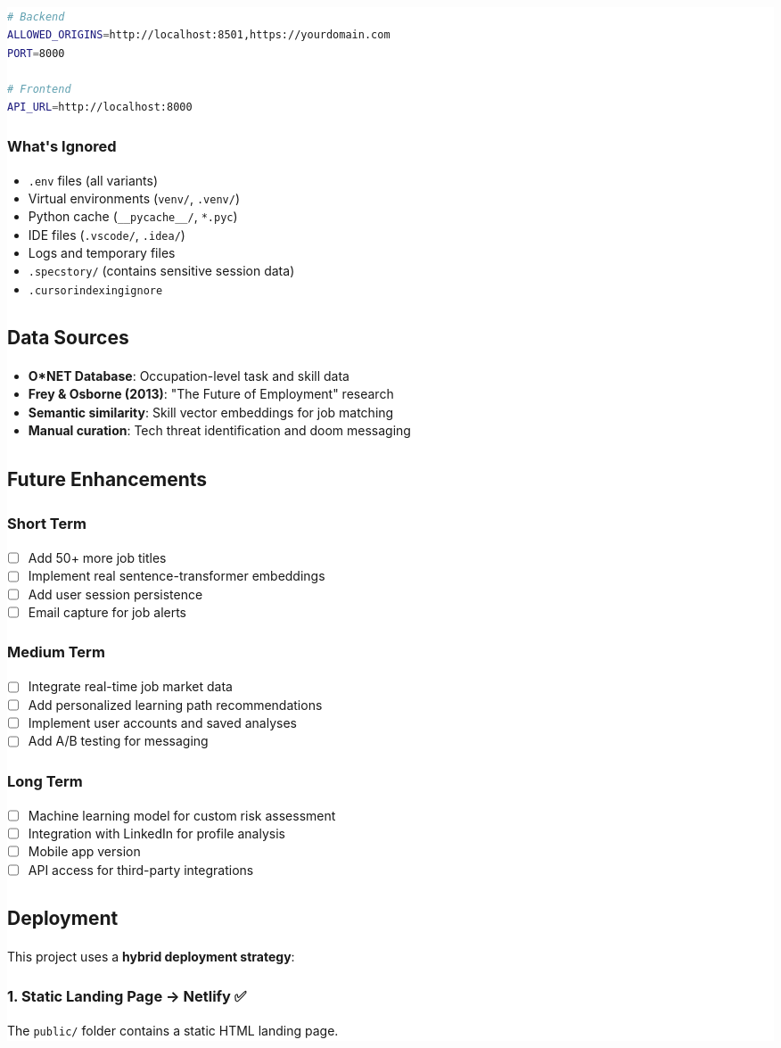 ```bash
# Backend
ALLOWED_ORIGINS=http://localhost:8501,https://yourdomain.com
PORT=8000

# Frontend
API_URL=http://localhost:8000
```

### What's Ignored
- `.env` files (all variants)
- Virtual environments (`venv/`, `.venv/`)
- Python cache (`__pycache__/`, `*.pyc`)
- IDE files (`.vscode/`, `.idea/`)
- Logs and temporary files
- `.specstory/` (contains sensitive session data)
- `.cursorindexingignore`

## Data Sources

- **O*NET Database**: Occupation-level task and skill data
- **Frey & Osborne (2013)**: "The Future of Employment" research
- **Semantic similarity**: Skill vector embeddings for job matching
- **Manual curation**: Tech threat identification and doom messaging

## Future Enhancements

### Short Term
- [ ] Add 50+ more job titles
- [ ] Implement real sentence-transformer embeddings
- [ ] Add user session persistence
- [ ] Email capture for job alerts

### Medium Term
- [ ] Integrate real-time job market data
- [ ] Add personalized learning path recommendations
- [ ] Implement user accounts and saved analyses
- [ ] Add A/B testing for messaging

### Long Term
- [ ] Machine learning model for custom risk assessment
- [ ] Integration with LinkedIn for profile analysis
- [ ] Mobile app version
- [ ] API access for third-party integrations

## Deployment

This project uses a **hybrid deployment strategy**:

### 1. Static Landing Page → Netlify ✅
The `public/` folder contains a static HTML landing page.
